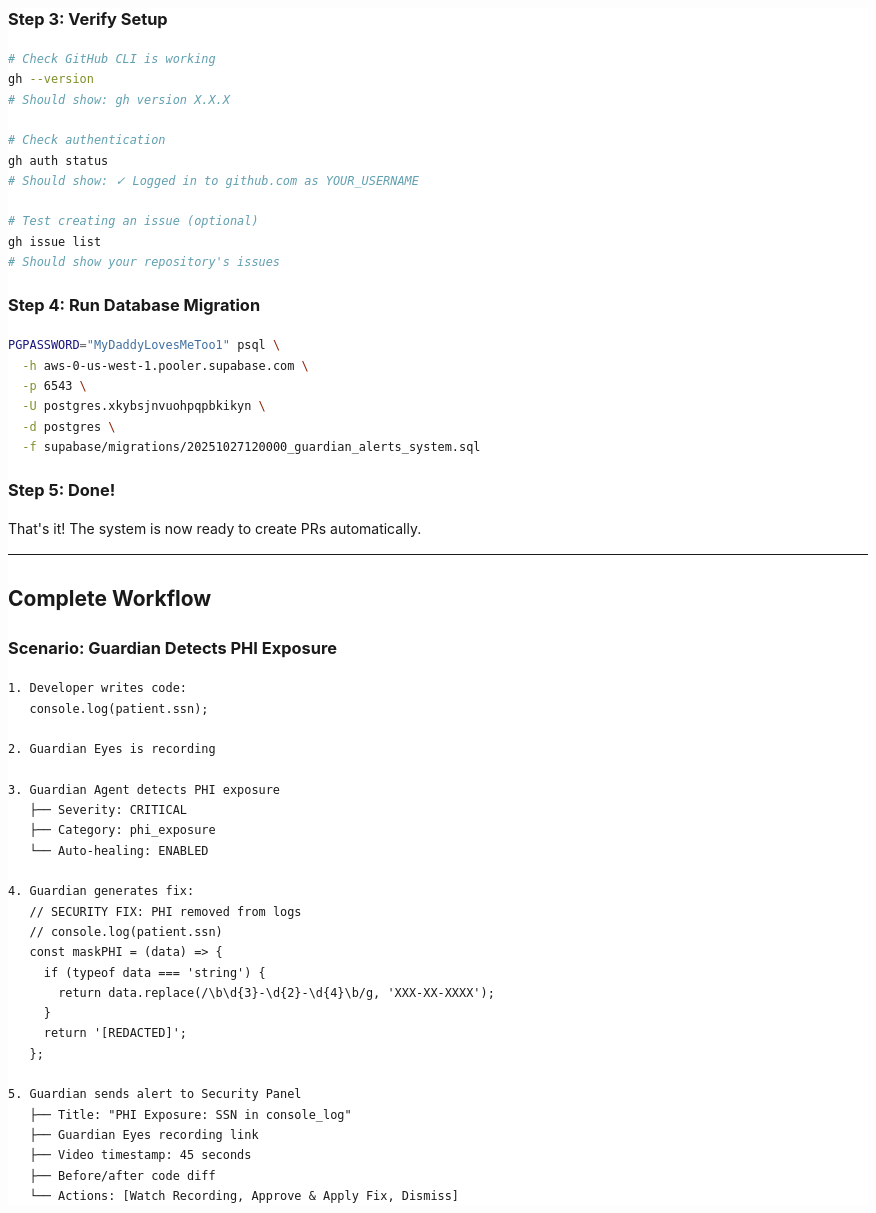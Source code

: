### Step 3: Verify Setup

```bash
# Check GitHub CLI is working
gh --version
# Should show: gh version X.X.X

# Check authentication
gh auth status
# Should show: ✓ Logged in to github.com as YOUR_USERNAME

# Test creating an issue (optional)
gh issue list
# Should show your repository's issues
```

### Step 4: Run Database Migration

```bash
PGPASSWORD="MyDaddyLovesMeToo1" psql \
  -h aws-0-us-west-1.pooler.supabase.com \
  -p 6543 \
  -U postgres.xkybsjnvuohpqpbkikyn \
  -d postgres \
  -f supabase/migrations/20251027120000_guardian_alerts_system.sql
```

### Step 5: Done!

That's it! The system is now ready to create PRs automatically.

---

## Complete Workflow

### Scenario: Guardian Detects PHI Exposure

```
1. Developer writes code:
   console.log(patient.ssn);

2. Guardian Eyes is recording

3. Guardian Agent detects PHI exposure
   ├── Severity: CRITICAL
   ├── Category: phi_exposure
   └── Auto-healing: ENABLED

4. Guardian generates fix:
   // SECURITY FIX: PHI removed from logs
   // console.log(patient.ssn)
   const maskPHI = (data) => {
     if (typeof data === 'string') {
       return data.replace(/\b\d{3}-\d{2}-\d{4}\b/g, 'XXX-XX-XXXX');
     }
     return '[REDACTED]';
   };

5. Guardian sends alert to Security Panel
   ├── Title: "PHI Exposure: SSN in console_log"
   ├── Guardian Eyes recording link
   ├── Video timestamp: 45 seconds
   ├── Before/after code diff
   └── Actions: [Watch Recording, Approve & Apply Fix, Dismiss]
```